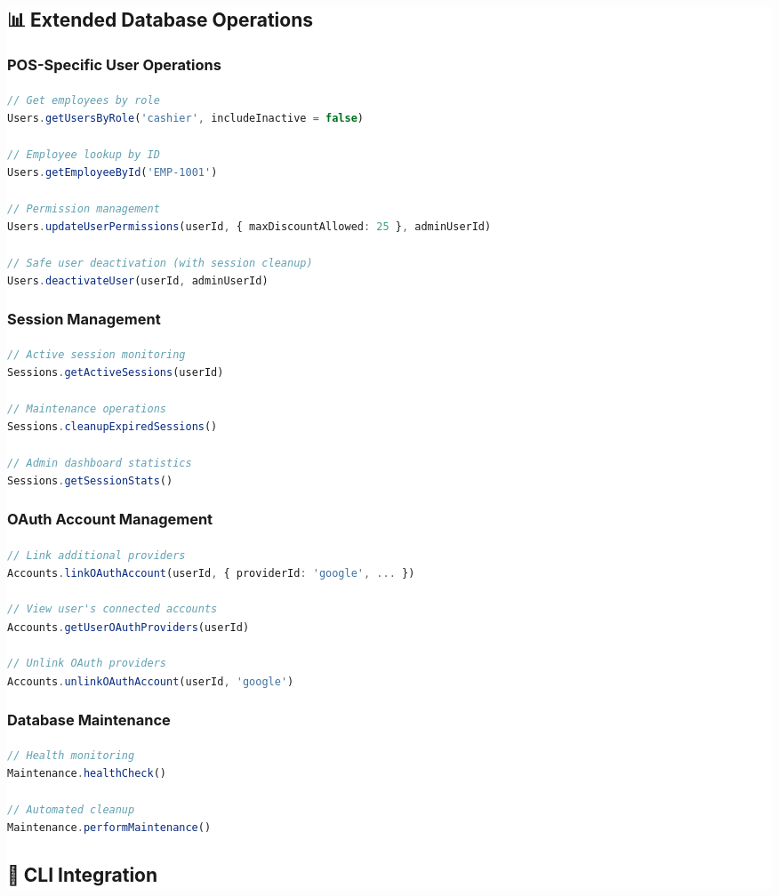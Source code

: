## 📊 Extended Database Operations

### POS-Specific User Operations
```typescript
// Get employees by role
Users.getUsersByRole('cashier', includeInactive = false)

// Employee lookup by ID
Users.getEmployeeById('EMP-1001')

// Permission management
Users.updateUserPermissions(userId, { maxDiscountAllowed: 25 }, adminUserId)

// Safe user deactivation (with session cleanup)
Users.deactivateUser(userId, adminUserId)
```

### Session Management
```typescript
// Active session monitoring
Sessions.getActiveSessions(userId)

// Maintenance operations
Sessions.cleanupExpiredSessions()

// Admin dashboard statistics
Sessions.getSessionStats()
```

### OAuth Account Management
```typescript
// Link additional providers
Accounts.linkOAuthAccount(userId, { providerId: 'google', ... })

// View user's connected accounts
Accounts.getUserOAuthProviders(userId)

// Unlink OAuth providers
Accounts.unlinkOAuthAccount(userId, 'google')
```

### Database Maintenance
```typescript
// Health monitoring
Maintenance.healthCheck()

// Automated cleanup
Maintenance.performMaintenance()
```

## 🚀 CLI Integration
